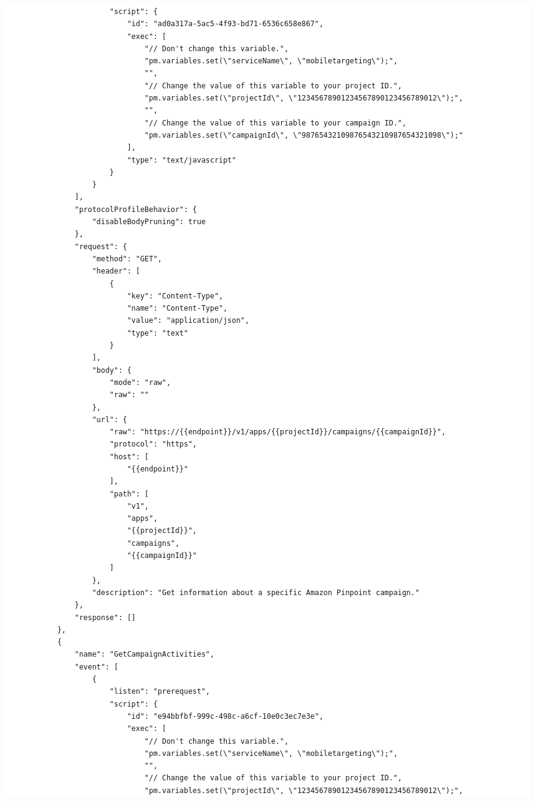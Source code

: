 							"script": {
								"id": "ad0a317a-5ac5-4f93-bd71-6536c658e867",
								"exec": [
									"// Don't change this variable.",
									"pm.variables.set(\"serviceName\", \"mobiletargeting\");",
									"",
									"// Change the value of this variable to your project ID.",
									"pm.variables.set(\"projectId\", \"12345678901234567890123456789012\");",
									"",
									"// Change the value of this variable to your campaign ID.",
									"pm.variables.set(\"campaignId\", \"98765432109876543210987654321098\");"
								],
								"type": "text/javascript"
							}
						}
					],
					"protocolProfileBehavior": {
						"disableBodyPruning": true
					},
					"request": {
						"method": "GET",
						"header": [
							{
								"key": "Content-Type",
								"name": "Content-Type",
								"value": "application/json",
								"type": "text"
							}
						],
						"body": {
							"mode": "raw",
							"raw": ""
						},
						"url": {
							"raw": "https://{{endpoint}}/v1/apps/{{projectId}}/campaigns/{{campaignId}}",
							"protocol": "https",
							"host": [
								"{{endpoint}}"
							],
							"path": [
								"v1",
								"apps",
								"{{projectId}}",
								"campaigns",
								"{{campaignId}}"
							]
						},
						"description": "Get information about a specific Amazon Pinpoint campaign."
					},
					"response": []
				},
				{
					"name": "GetCampaignActivities",
					"event": [
						{
							"listen": "prerequest",
							"script": {
								"id": "e94bbfbf-999c-498c-a6cf-10e0c3ec7e3e",
								"exec": [
									"// Don't change this variable.",
									"pm.variables.set(\"serviceName\", \"mobiletargeting\");",
									"",
									"// Change the value of this variable to your project ID.",
									"pm.variables.set(\"projectId\", \"12345678901234567890123456789012\");",